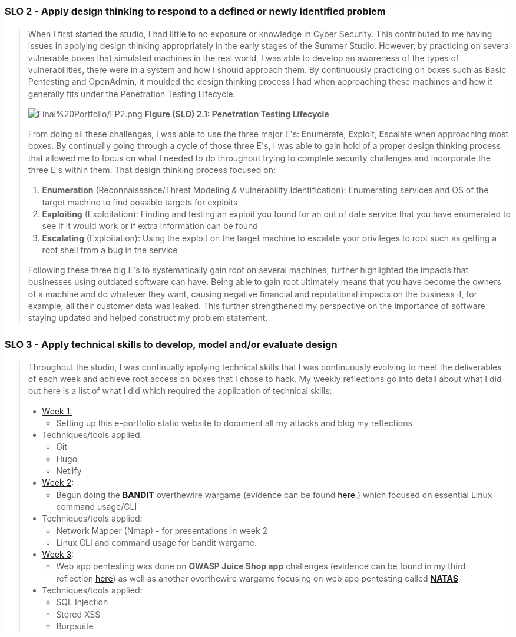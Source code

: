 ### SLO 2 - Apply design thinking to respond to a defined or newly identified problem

> When I first started the studio, I had little to no exposure or knowledge in Cyber Security. This contributed to me having issues in applying design thinking appropriately in the early stages of 
> the Summer Studio. However, by practicing on several vulnerable boxes that simulated machines in the real world, I was able to develop an awareness of the types of vulnerabilities, there were in 
> a system and how I should approach them. By continuously practicing on boxes such as Basic Pentesting and OpenAdmin, it moulded the design thinking process I had when approaching these machines 
> and how it generally fits under the Penetration Testing Lifecycle.
>
> ![Final%20Portfolio/FP2.png](/images/FP2.png) **Figure (SLO) 2.1: Penetration Testing Lifecycle**
>
> From doing all these challenges, I was able to use the three major E's: **E**numerate, **E**xploit, **E**scalate when approaching most boxes. By continually going through a cycle of those three 
> E's, I was able to gain hold of a proper design thinking process that allowed me to focus on what I needed to do throughout trying to complete security challenges and incorporate the three E's 
> within them. That design thinking process focused on:
>
> 1. **Enumeration** (Reconnaissance/Threat Modeling & Vulnerability Identification): Enumerating services and OS of the target machine to find possible targets for exploits
> 2. **Exploiting** (Exploitation): Finding and testing an exploit you found for an out of date service that you have enumerated to see if it would work or if extra information can be found
> 3. **Escalating** (Exploitation): Using the exploit on the target machine to escalate your privileges to root such as getting a root shell from a bug in the service
>
> Following these three big E's to systematically gain root on several machines, further highlighted the impacts that businesses using outdated software can have. Being able to gain root ultimately
> means that you have become the owners of a machine and do whatever they want, causing negative financial and reputational impacts on the business if, for example, all their customer data was 
> leaked. This further strengthened my perspective on the importance of software staying updated and helped construct my problem statement.

### SLO 3 - Apply technical skills to develop, model and/or evaluate design

> Throughout the studio, I was continually applying technical skills that I was continuously evolving to meet the deliverables of each week and achieve root access on boxes that I chose to hack. 
> My weekly reflections go into detail about what I did but here is a list of what I did which required the application of technical skills:
>
> - [Week 1:](https://n1kz.me/posts/reflection-1/)
>    - Setting up this e-portfolio static website to document all my attacks and blog my reflections
> - Techniques/tools applied:
>    - Git
>    - Hugo
>    - Netlify
> - [Week 2](http://n1kz.me/posts/reflection-2/):
>    - Begun doing the **[BANDIT](https://overthewire.org/wargames/bandit/)** overthewire wargame (evidence can be found [here](https://n1kz.me/posts/bandit-logs/).) which focused on essential Linux command usage/CLI
> - Techniques/tools applied:
>    - Network Mapper (Nmap) - for presentations in week 2
>    - Linux CLI and command usage for bandit wargame.
> - [Week 3](http://n1kz.me/posts/reflection-3/):
>    - Web app pentesting was done on **OWASP Juice Shop app** challenges (evidence can be found in my third reflection [here](http://n1kz.me/posts/reflection-3)) as well as another overthewire wargame focusing on web app pentesting called **[NATAS](https://overthewire.org/wargames/natas/)**
> - Techniques/tools applied:
>    - SQL Injection
>    - Stored XSS
>    - Burpsuite